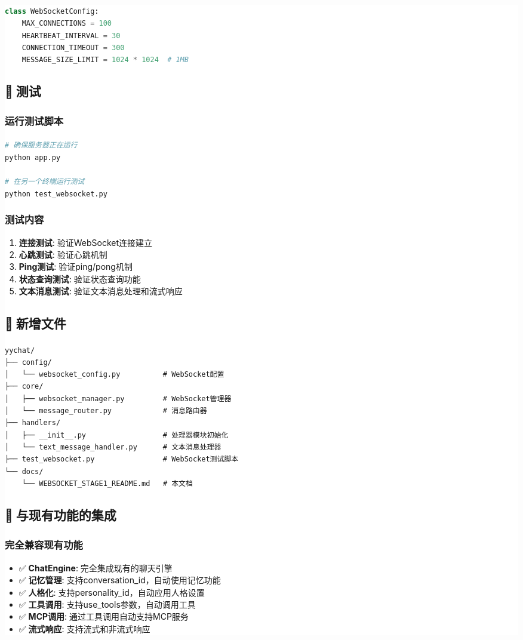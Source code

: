 ```python
class WebSocketConfig:
    MAX_CONNECTIONS = 100
    HEARTBEAT_INTERVAL = 30
    CONNECTION_TIMEOUT = 300
    MESSAGE_SIZE_LIMIT = 1024 * 1024  # 1MB
```

## 🧪 测试

### 运行测试脚本
```bash
# 确保服务器正在运行
python app.py

# 在另一个终端运行测试
python test_websocket.py
```

### 测试内容
1. **连接测试**: 验证WebSocket连接建立
2. **心跳测试**: 验证心跳机制
3. **Ping测试**: 验证ping/pong机制
4. **状态查询测试**: 验证状态查询功能
5. **文本消息测试**: 验证文本消息处理和流式响应

## 📁 新增文件

```
yychat/
├── config/
│   └── websocket_config.py          # WebSocket配置
├── core/
│   ├── websocket_manager.py         # WebSocket管理器
│   └── message_router.py            # 消息路由器
├── handlers/
│   ├── __init__.py                  # 处理器模块初始化
│   └── text_message_handler.py      # 文本消息处理器
├── test_websocket.py                # WebSocket测试脚本
└── docs/
    └── WEBSOCKET_STAGE1_README.md   # 本文档
```

## 🔄 与现有功能的集成

### 完全兼容现有功能
- ✅ **ChatEngine**: 完全集成现有的聊天引擎
- ✅ **记忆管理**: 支持conversation_id，自动使用记忆功能
- ✅ **人格化**: 支持personality_id，自动应用人格设置
- ✅ **工具调用**: 支持use_tools参数，自动调用工具
- ✅ **MCP调用**: 通过工具调用自动支持MCP服务
- ✅ **流式响应**: 支持流式和非流式响应
